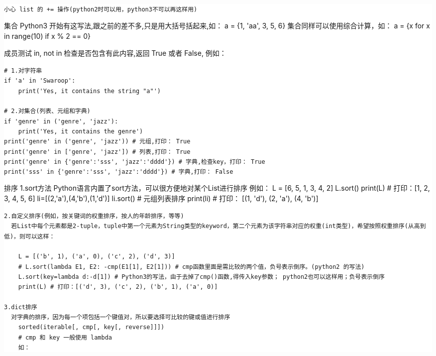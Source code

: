     小心 list 的 += 操作(python2时可以用，python3不可以再这样用)


集合
    Python3 开始有这写法,跟之前的差不多,只是用大括号括起来,如： a = {1, 'aa', 3, 5, 6}
    集合同样可以使用综合计算，如： a = {x for x in range(10) if x % 2 == 0}

 

成员测试 in, not in
    检查是否包含有此内容,返回 True 或者 False, 例如：

    # 1.对字符串
    if 'a' in 'Swaroop':
        print('Yes, it contains the string "a"')

    # 2.对集合(列表、元组和字典)
    if 'genre' in ('genre', 'jazz'):
        print('Yes, it contains the genre')
    print('genre' in ('genre', 'jazz')) # 元组,打印： True
    print('genre' in ['genre', 'jazz']) # 列表,打印： True
    print('genre' in {'genre':'sss', 'jazz':'dddd'}) # 字典,检查key，打印： True
    print('sss' in {'genre':'sss', 'jazz':'dddd'}) # 字典,打印： False


排序
    1.sort方法
      Python语言内置了sort方法，可以很方便地对某个List进行排序
      例如：
        L = [6, 5, 1, 3, 4, 2]
        L.sort()
        print(L) # 打印：[1, 2, 3, 4, 5, 6]
        li=[(2,'a'),(4,'b'),(1,'d')]
        li.sort() # 元组列表排序
        print(li) # 打印： [(1, 'd'), (2, 'a'), (4, 'b')]

    2.自定义排序(例如，按关键词的权重排序，按人的年龄排序，等等)
      若List中每个元素都是2-tuple，tuple中第一个元素为String类型的keyword，第二个元素为该字符串对应的权重(int类型)，希望按照权重排序(从高到低)，则可以这样：

        L = [('b', 1), ('a', 0), ('c', 2), ('d', 3)]
        # L.sort(lambda E1, E2: -cmp(E1[1], E2[1])) # cmp函数里面是需比较的两个值，负号表示倒序。(python2 的写法)
        L.sort(key=lambda d:-d[1]) # Python3的写法，由于去掉了cmp()函数,得传入key参数； python2也可以这样用；负号表示倒序
        print(L) # 打印：[('d', 3), ('c', 2), ('b', 1), ('a', 0)]

    3.dict排序
      对字典的排序，因为每一个项包括一个键值对，所以要选择可比较的键或值进行排序
        sorted(iterable[, cmp[, key[, reverse]]])
        # cmp 和 key 一般使用 lambda
        如：
